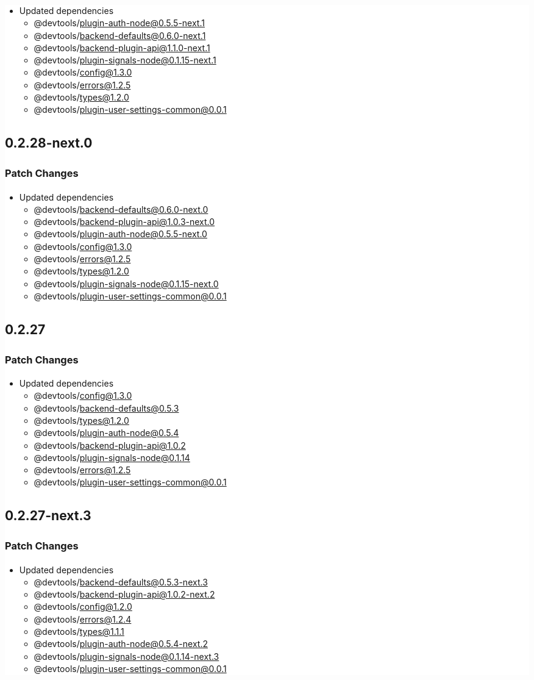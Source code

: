 - Updated dependencies
  - @devtools/plugin-auth-node@0.5.5-next.1
  - @devtools/backend-defaults@0.6.0-next.1
  - @devtools/backend-plugin-api@1.1.0-next.1
  - @devtools/plugin-signals-node@0.1.15-next.1
  - @devtools/config@1.3.0
  - @devtools/errors@1.2.5
  - @devtools/types@1.2.0
  - @devtools/plugin-user-settings-common@0.0.1

## 0.2.28-next.0

### Patch Changes

- Updated dependencies
  - @devtools/backend-defaults@0.6.0-next.0
  - @devtools/backend-plugin-api@1.0.3-next.0
  - @devtools/plugin-auth-node@0.5.5-next.0
  - @devtools/config@1.3.0
  - @devtools/errors@1.2.5
  - @devtools/types@1.2.0
  - @devtools/plugin-signals-node@0.1.15-next.0
  - @devtools/plugin-user-settings-common@0.0.1

## 0.2.27

### Patch Changes

- Updated dependencies
  - @devtools/config@1.3.0
  - @devtools/backend-defaults@0.5.3
  - @devtools/types@1.2.0
  - @devtools/plugin-auth-node@0.5.4
  - @devtools/backend-plugin-api@1.0.2
  - @devtools/plugin-signals-node@0.1.14
  - @devtools/errors@1.2.5
  - @devtools/plugin-user-settings-common@0.0.1

## 0.2.27-next.3

### Patch Changes

- Updated dependencies
  - @devtools/backend-defaults@0.5.3-next.3
  - @devtools/backend-plugin-api@1.0.2-next.2
  - @devtools/config@1.2.0
  - @devtools/errors@1.2.4
  - @devtools/types@1.1.1
  - @devtools/plugin-auth-node@0.5.4-next.2
  - @devtools/plugin-signals-node@0.1.14-next.3
  - @devtools/plugin-user-settings-common@0.0.1
